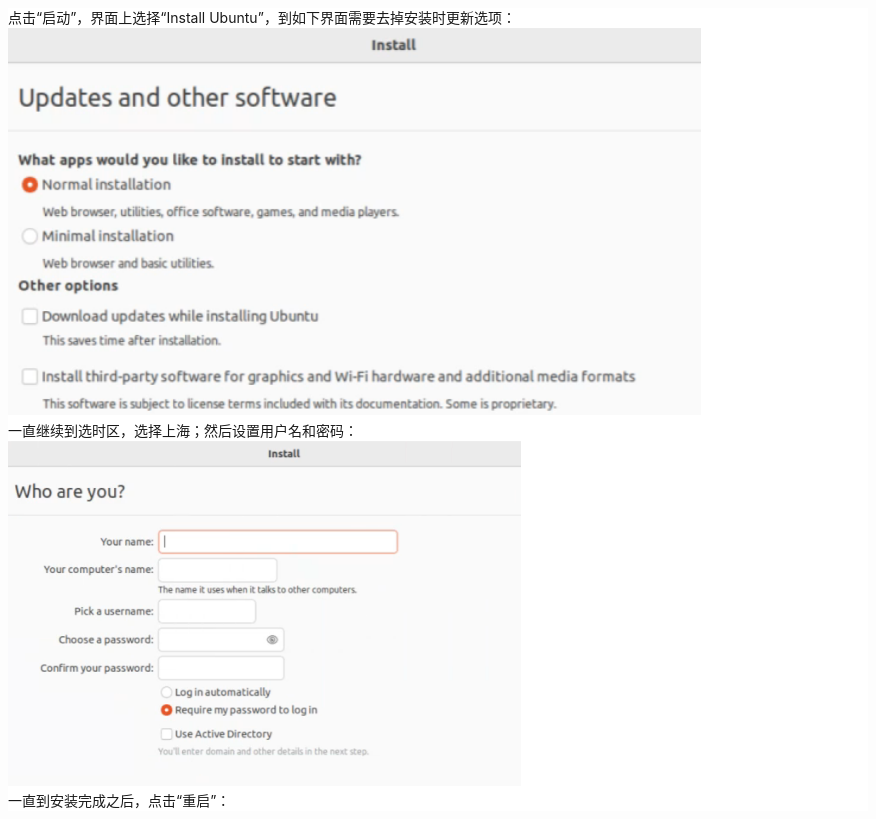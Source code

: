 点击“启动”，界面上选择“Install Ubuntu”，到如下界面需要去掉安装时更新选项：
![图 18](images/29efb6c3c40099605dd604b80868a89e2ce96d62447e3f2d379ba2ad3d1cabc7.png)  
一直继续到选时区，选择上海；然后设置用户名和密码：
![图 19](images/37eb04f747177213e76b34aae42533b36904b75c128d94b264dfd64cdcda27c9.png)  
一直到安装完成之后，点击“重启”：